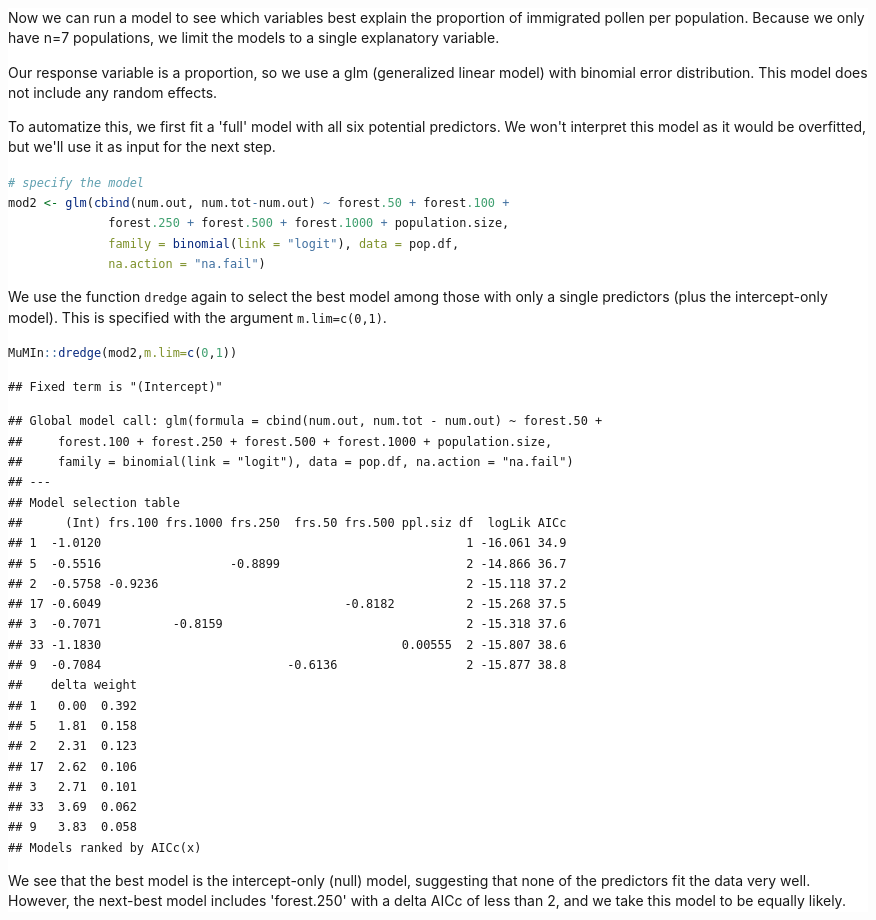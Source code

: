 Now we can run a model to see which variables best explain the proportion of immigrated pollen per population. Because we only have n=7 populations, we limit the models to a single explanatory variable.

Our response variable is a proportion, so we use a glm (generalized linear model) with binomial error distribution. This model does not include any random effects.

To automatize this, we first fit a 'full' model with all six potential predictors. We won't interpret this model as it would be overfitted, but we'll use it as input for the next step.


```r
# specify the model
mod2 <- glm(cbind(num.out, num.tot-num.out) ~ forest.50 + forest.100 +
              forest.250 + forest.500 + forest.1000 + population.size,
              family = binomial(link = "logit"), data = pop.df, 
              na.action = "na.fail")
```

We use the function `dredge` again to select the best model among those with only a single predictors (plus the intercept-only model). This is specified with the argument `m.lim=c(0,1)`.


```r
MuMIn::dredge(mod2,m.lim=c(0,1))
```

```
## Fixed term is "(Intercept)"
```

```
## Global model call: glm(formula = cbind(num.out, num.tot - num.out) ~ forest.50 + 
##     forest.100 + forest.250 + forest.500 + forest.1000 + population.size, 
##     family = binomial(link = "logit"), data = pop.df, na.action = "na.fail")
## ---
## Model selection table 
##      (Int) frs.100 frs.1000 frs.250  frs.50 frs.500 ppl.siz df  logLik AICc
## 1  -1.0120                                                   1 -16.061 34.9
## 5  -0.5516                  -0.8899                          2 -14.866 36.7
## 2  -0.5758 -0.9236                                           2 -15.118 37.2
## 17 -0.6049                                  -0.8182          2 -15.268 37.5
## 3  -0.7071          -0.8159                                  2 -15.318 37.6
## 33 -1.1830                                          0.00555  2 -15.807 38.6
## 9  -0.7084                          -0.6136                  2 -15.877 38.8
##    delta weight
## 1   0.00  0.392
## 5   1.81  0.158
## 2   2.31  0.123
## 17  2.62  0.106
## 3   2.71  0.101
## 33  3.69  0.062
## 9   3.83  0.058
## Models ranked by AICc(x)
```

We see that the best model is the intercept-only (null) model, suggesting that none of the predictors fit the data very well. However, the next-best model includes 'forest.250' with a delta AICc of less than 2, and we take this model to be equally likely. 
